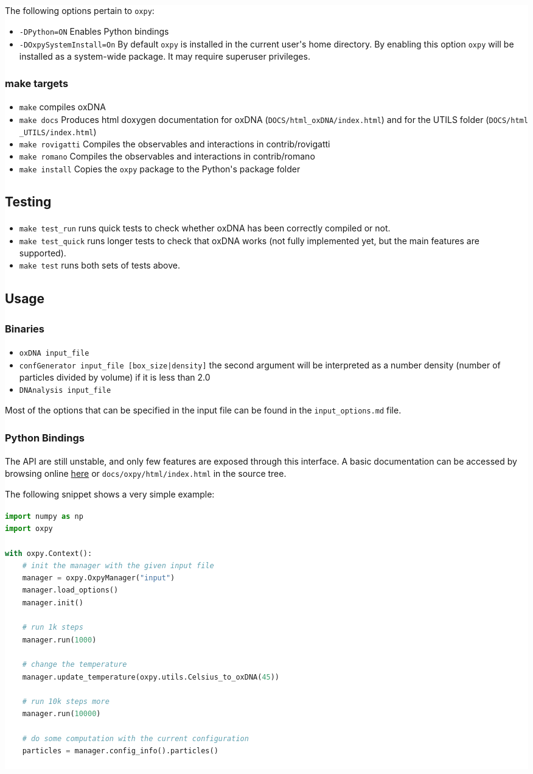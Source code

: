 The following options pertain to `oxpy`:

* `-DPython=ON` Enables Python bindings
* `-DOxpySystemInstall=On` By default `oxpy` is installed in the current user's home directory. By enabling this option `oxpy` will be installed as a system-wide package. It may require superuser privileges.

### make targets

* `make` compiles oxDNA
* `make docs` Produces html doxygen documentation for oxDNA (`DOCS/html_oxDNA/index.html`) and for the UTILS folder (`DOCS/html_UTILS/index.html`)
* `make rovigatti` Compiles the observables and interactions in contrib/rovigatti
* `make romano` Compiles the observables and interactions in contrib/romano
* `make install` Copies the `oxpy` package to the Python's package folder
	
## Testing

* `make test_run` runs quick tests to check whether oxDNA has been correctly compiled or not.	
* `make test_quick` runs longer tests to check that oxDNA works (not fully implemented yet, but the main features are supported).
* `make test` runs both sets of tests above.

## Usage

### Binaries

* `oxDNA input_file`
* `confGenerator input_file [box_size|density]` the second argument will be interpreted as a number density (number of particles divided by volume) if it is less than 2.0
* `DNAnalysis input_file`

Most of the options that can be specified in the input file can be found in the `input_options.md` file.

### Python Bindings

The API are still unstable, and only few features are exposed through this interface. A basic documentation can be accessed by browsing online [here](https://lorenzo-rovigatti.github.io/oxDNA/) or `docs/oxpy/html/index.html` in the source tree.

The following snippet shows a very simple example:

```python
import numpy as np
import oxpy

with oxpy.Context():
    # init the manager with the given input file
    manager = oxpy.OxpyManager("input")
    manager.load_options()
    manager.init()

    # run 1k steps
    manager.run(1000)
    
    # change the temperature
    manager.update_temperature(oxpy.utils.Celsius_to_oxDNA(45))

    # run 10k steps more
    manager.run(10000)

    # do some computation with the current configuration
    particles = manager.config_info().particles()
    
```